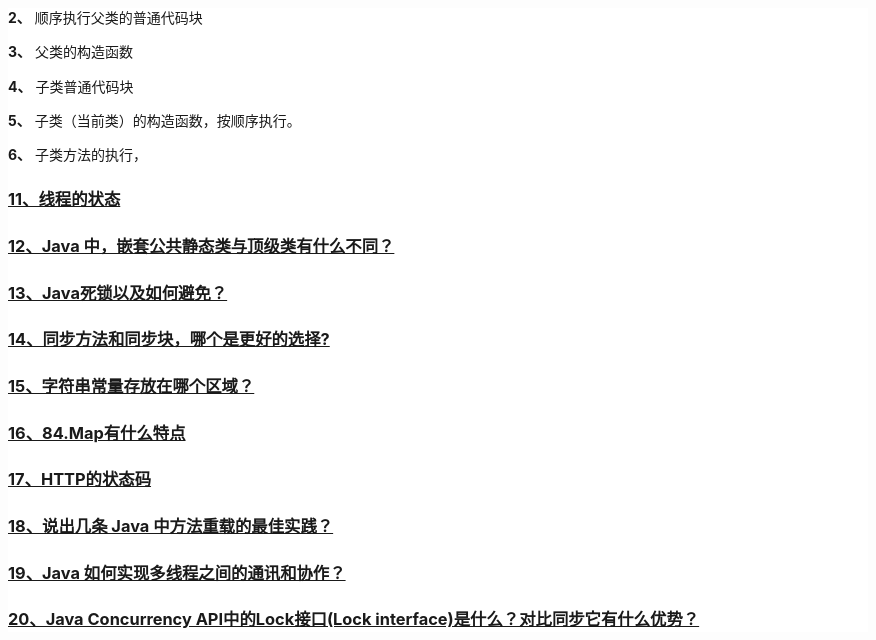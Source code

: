 **2、** 顺序执行父类的普通代码块

**3、** 父类的构造函数

**4、** 子类普通代码块

**5、** 子类（当前类）的构造函数，按顺序执行。

**6、** 子类方法的执行，


### [11、线程的状态](https://gitee.com/souyunku/NewDevBooks/blob/master/docs/Java/Java面试题大汇总（2021年Java面试题大全带答案）.md#11线程的状态)  

### [12、Java 中，嵌套公共静态类与顶级类有什么不同？](https://gitee.com/souyunku/NewDevBooks/blob/master/docs/Java/Java面试题大汇总（2021年Java面试题大全带答案）.md#12java-中嵌套公共静态类与顶级类有什么不同)  

### [13、Java死锁以及如何避免？](https://gitee.com/souyunku/NewDevBooks/blob/master/docs/Java/Java面试题大汇总（2021年Java面试题大全带答案）.md#13java死锁以及如何避免)  

### [14、同步方法和同步块，哪个是更好的选择?](https://gitee.com/souyunku/NewDevBooks/blob/master/docs/Java/Java面试题大汇总（2021年Java面试题大全带答案）.md#14同步方法和同步块哪个是更好的选择)  

### [15、字符串常量存放在哪个区域？](https://gitee.com/souyunku/NewDevBooks/blob/master/docs/Java/Java面试题大汇总（2021年Java面试题大全带答案）.md#15字符串常量存放在哪个区域)  

### [16、84.Map有什么特点](https://gitee.com/souyunku/NewDevBooks/blob/master/docs/Java/Java面试题大汇总（2021年Java面试题大全带答案）.md#1684map有什么特点)  

### [17、HTTP的状态码](https://gitee.com/souyunku/NewDevBooks/blob/master/docs/Java/Java面试题大汇总（2021年Java面试题大全带答案）.md#17http的状态码)  

### [18、说出几条 Java 中方法重载的最佳实践？](https://gitee.com/souyunku/NewDevBooks/blob/master/docs/Java/Java面试题大汇总（2021年Java面试题大全带答案）.md#18说出几条-java-中方法重载的最佳实践)  

### [19、Java 如何实现多线程之间的通讯和协作？](https://gitee.com/souyunku/NewDevBooks/blob/master/docs/Java/Java面试题大汇总（2021年Java面试题大全带答案）.md#19java-如何实现多线程之间的通讯和协作)  

### [20、Java Concurrency API中的Lock接口(Lock interface)是什么？对比同步它有什么优势？](https://gitee.com/souyunku/NewDevBooks/blob/master/docs/Java/Java面试题大汇总（2021年Java面试题大全带答案）.md#20java-concurrency-api中的lock接口lock-interface是什么对比同步它有什么优势)  
